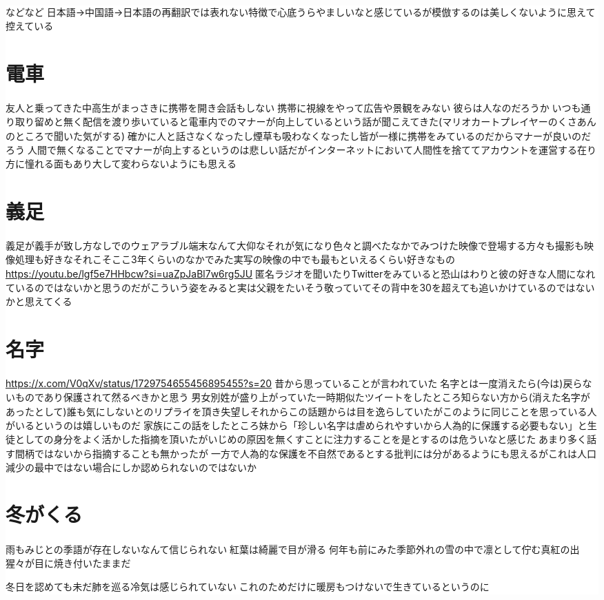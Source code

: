 などなど
日本語→中国語→日本語の再翻訳では表れない特徴で心底うらやましいなと感じているが模倣するのは美しくないように思えて控えている

# 電車
友人と乗ってきた中高生がまっさきに携帯を開き会話もしない
携帯に視線をやって広告や景観をみない
彼らは人なのだろうか
いつも通り取り留めと無く配信を渡り歩いていると電車内でのマナーが向上しているという話が聞こえてきた(マリオカートプレイヤーのくさあんのところで聞いた気がする)
確かに人と話さなくなったし煙草も吸わなくなったし皆が一様に携帯をみているのだからマナーが良いのだろう
人間で無くなることでマナーが向上するというのは悲しい話だがインターネットにおいて人間性を捨ててアカウントを運営する在り方に憧れる面もあり大して変わらないようにも思える

# 義足
義足が義手が致し方なしでのウェアラブル端末なんて大仰なそれが気になり色々と調べたなかでみつけた映像で登場する方々も撮影も映像処理も好きなそれこそここ3年くらいのなかでみた実写の映像の中でも最もといえるくらい好きなもの
<https://youtu.be/lgf5e7HHbcw?si=uaZpJaBl7w6rg5JU>
匿名ラジオを聞いたりTwitterをみていると恐山はわりと彼の好きな人間になれているのではないかと思うのだがこういう姿をみると実は父親をたいそう敬っていてその背中を30を超えても追いかけているのではないかと思えてくる

# 名字
<https://x.com/V0qXv/status/1729754655456895455?s=20>
昔から思っていることが言われていた
名字とは一度消えたら(今は)戻らないものであり保護されて然るべきかと思う
男女別姓が盛り上がっていた一時期似たツイートをしたところ知らない方から(消えた名字があったとして)誰も気にしないとのリプライを頂き失望しそれからこの話題からは目を逸らしていたがこのように同じことを思っている人がいるというのは嬉しいものだ
家族にこの話をしたところ妹から「珍しい名字は虐められやすいから人為的に保護する必要もない」と生徒としての身分をよく活かした指摘を頂いたがいじめの原因を無くすことに注力することを是とするのは危ういなと感じた
あまり多く話す間柄ではないから指摘することも無かったが
一方で人為的な保護を不自然であるとする批判には分があるようにも思えるがこれは人口減少の最中ではない場合にしか認められないのではないか

# 冬がくる
雨もみじとの季語が存在しないなんて信じられない
紅葉は綺麗で目が滑る
何年も前にみた季節外れの雪の中で凛として佇む真紅の出猩々が目に焼き付いたままだ

冬日を認めても未だ肺を巡る冷気は感じられていない
これのためだけに暖房もつけないで生きているというのに